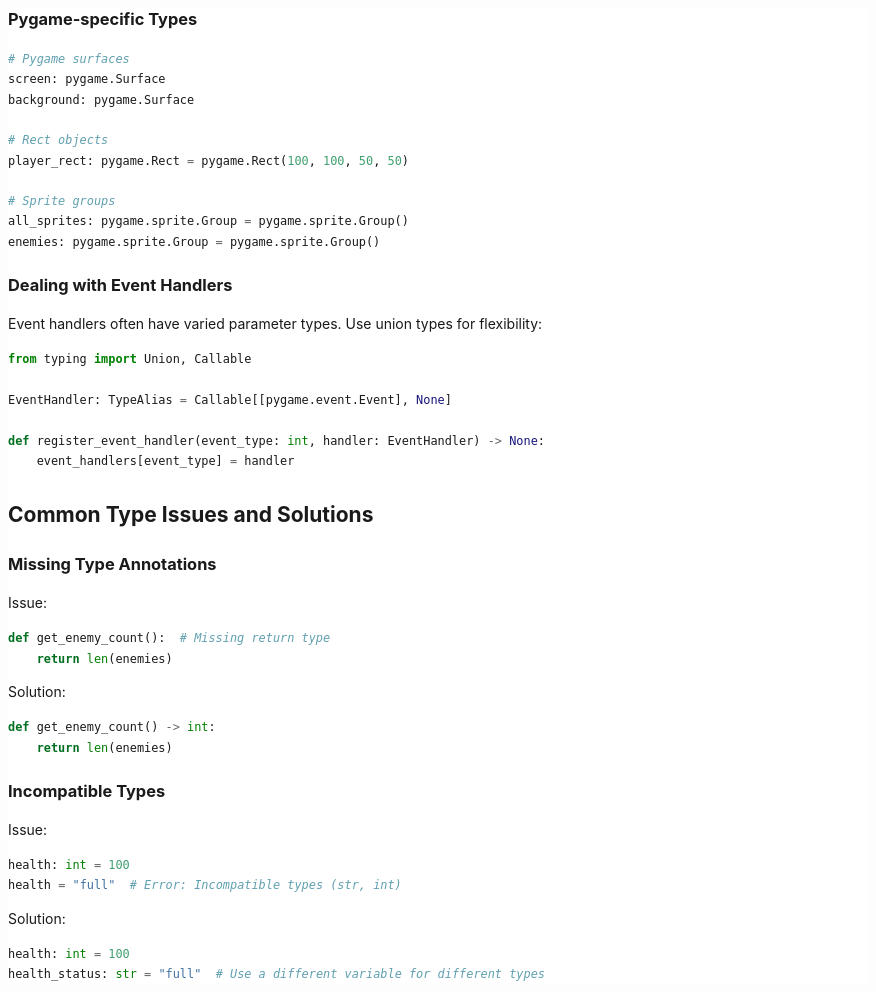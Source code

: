 ### Pygame-specific Types

```python
# Pygame surfaces
screen: pygame.Surface
background: pygame.Surface

# Rect objects
player_rect: pygame.Rect = pygame.Rect(100, 100, 50, 50)

# Sprite groups
all_sprites: pygame.sprite.Group = pygame.sprite.Group()
enemies: pygame.sprite.Group = pygame.sprite.Group()
```

### Dealing with Event Handlers

Event handlers often have varied parameter types. Use union types for flexibility:

```python
from typing import Union, Callable

EventHandler: TypeAlias = Callable[[pygame.event.Event], None]

def register_event_handler(event_type: int, handler: EventHandler) -> None:
    event_handlers[event_type] = handler
```

## Common Type Issues and Solutions

### Missing Type Annotations

Issue:
```python
def get_enemy_count():  # Missing return type
    return len(enemies)
```

Solution:
```python
def get_enemy_count() -> int:
    return len(enemies)
```

### Incompatible Types

Issue:
```python
health: int = 100
health = "full"  # Error: Incompatible types (str, int)
```

Solution:
```python
health: int = 100
health_status: str = "full"  # Use a different variable for different types
```
